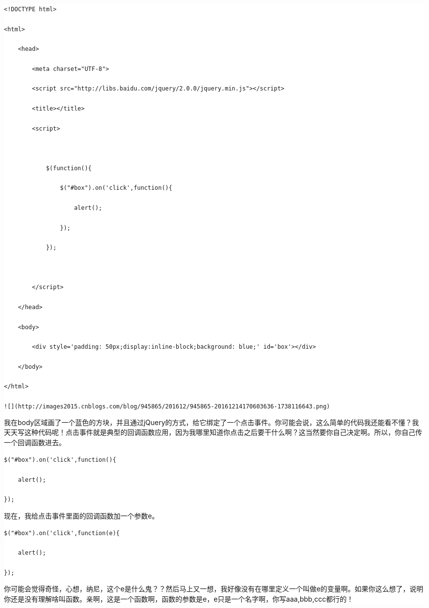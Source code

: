     
    
    <!DOCTYPE html>

    <html>

        <head>

            <meta charset="UTF-8">

            <script src="http://libs.baidu.com/jquery/2.0.0/jquery.min.js"></script>

            <title></title>

            <script>

                 

                $(function(){

                    $("#box").on('click',function(){

                        alert();

                    });

                });

     

            </script>

        </head>

        <body>

            <div style='padding: 50px;display:inline-block;background: blue;' id='box'></div>

        </body>

    </html>

    ![](http://images2015.cnblogs.com/blog/945865/201612/945865-20161214170603636-1738116643.png)

我在body区域画了一个蓝色的方块，并且通过jQuery的方式，给它绑定了一个点击事件。你可能会说，这么简单的代码我还能看不懂？我天天写这种代码呢！点击事件就是典型的回调函数应用，因为我哪里知道你点击之后要干什么啊？这当然要你自己决定啊。所以，你自己传一个回调函数进去。

    
    
    $("#box").on('click',function(){

        alert();

    });

现在，我给点击事件里面的回调函数加一个参数e。

    
    
    $("#box").on('click',function(e){

        alert();

    });

你可能会觉得奇怪，心想，纳尼，这个e是什么鬼？？然后马上又一想，我好像没有在哪里定义一个叫做e的变量啊。如果你这么想了，说明你还是没有理解啥叫函数。亲啊，这是一个函数啊，函数的参数是e，e只是一个名字啊，你写aaa,bbb,ccc都行的！
